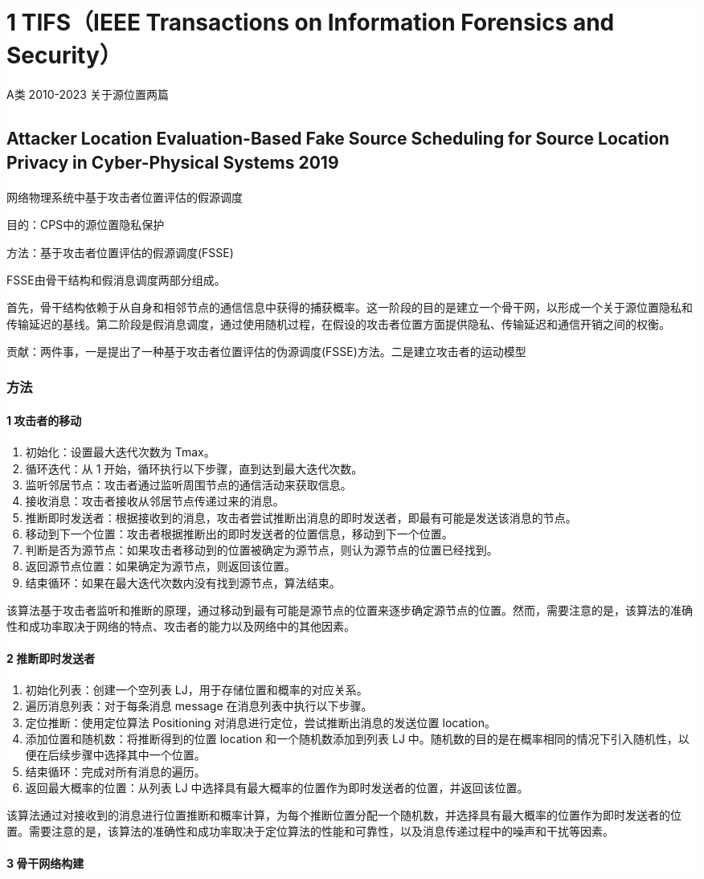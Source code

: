 # 1 TIFS（IEEE Transactions on Information Forensics and Security）      

A类     2010-2023    关于源位置两篇

## Attacker Location Evaluation-Based Fake Source Scheduling for Source Location Privacy in Cyber-Physical Systems 2019

网络物理系统中基于攻击者位置评估的假源调度

目的：CPS中的源位置隐私保护

方法：基于攻击者位置评估的假源调度(FSSE)

FSSE由骨干结构和假消息调度两部分组成。

首先，骨干结构依赖于从自身和相邻节点的通信信息中获得的捕获概率。这一阶段的目的是建立一个骨干网，以形成一个关于源位置隐私和传输延迟的基线。第二阶段是假消息调度，通过使用随机过程，在假设的攻击者位置方面提供隐私、传输延迟和通信开销之间的权衡。

贡献：两件事，一是提出了一种基于攻击者位置评估的伪源调度(FSSE)方法。二是建立攻击者的运动模型



### 方法

####  1 攻击者的移动

1. 初始化：设置最大迭代次数为 Tmax。
2. 循环迭代：从 1 开始，循环执行以下步骤，直到达到最大迭代次数。
3. 监听邻居节点：攻击者通过监听周围节点的通信活动来获取信息。
4. 接收消息：攻击者接收从邻居节点传递过来的消息。
5. 推断即时发送者：根据接收到的消息，攻击者尝试推断出消息的即时发送者，即最有可能是发送该消息的节点。
6. 移动到下一个位置：攻击者根据推断出的即时发送者的位置信息，移动到下一个位置。
7. 判断是否为源节点：如果攻击者移动到的位置被确定为源节点，则认为源节点的位置已经找到。
8. 返回源节点位置：如果确定为源节点，则返回该位置。
9. 结束循环：如果在最大迭代次数内没有找到源节点，算法结束。

该算法基于攻击者监听和推断的原理，通过移动到最有可能是源节点的位置来逐步确定源节点的位置。然而，需要注意的是，该算法的准确性和成功率取决于网络的特点、攻击者的能力以及网络中的其他因素。



####  2 推断即时发送者

1. 初始化列表：创建一个空列表 LJ，用于存储位置和概率的对应关系。
2. 遍历消息列表：对于每条消息 message 在消息列表中执行以下步骤。
3. 定位推断：使用定位算法 Positioning 对消息进行定位，尝试推断出消息的发送位置 location。
4. 添加位置和随机数：将推断得到的位置 location 和一个随机数添加到列表 LJ 中。随机数的目的是在概率相同的情况下引入随机性，以便在后续步骤中选择其中一个位置。
5. 结束循环：完成对所有消息的遍历。
6. 返回最大概率的位置：从列表 LJ 中选择具有最大概率的位置作为即时发送者的位置，并返回该位置。

该算法通过对接收到的消息进行位置推断和概率计算，为每个推断位置分配一个随机数，并选择具有最大概率的位置作为即时发送者的位置。需要注意的是，该算法的准确性和成功率取决于定位算法的性能和可靠性，以及消息传递过程中的噪声和干扰等因素。



####  3 骨干网络构建
